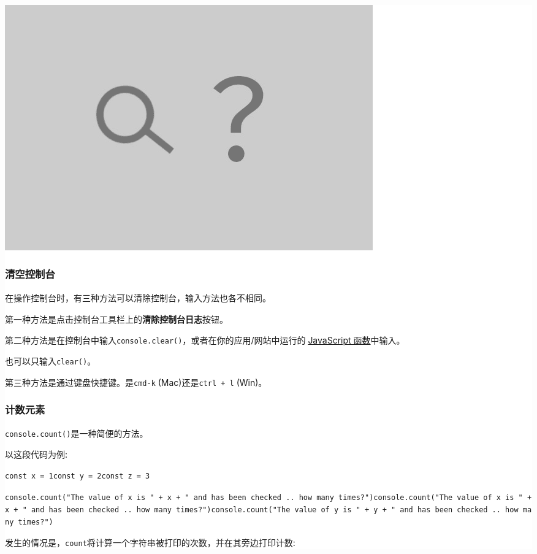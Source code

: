![not-found](img/dc147b93ecddff64ddf6ee1ebc042ef1.png)

### 清空控制台

在操作控制台时，有三种方法可以清除控制台，输入方法也各不相同。

第一种方法是点击控制台工具栏上的**清除控制台日志**按钮。

第二种方法是在控制台中输入`console.clear()`，或者在你的应用/网站中运行的 [JavaScript 函数](https://flaviocopes.com/javascript-functions/)中输入。

也可以只输入`clear()`。

第三种方法是通过键盘快捷键。是`cmd-k` (Mac)还是`ctrl + l` (Win)。

### 计数元素

`console.count()`是一种简便的方法。

以这段代码为例:

```
const x = 1const y = 2const z = 3
```

```
console.count("The value of x is " + x + " and has been checked .. how many times?")console.count("The value of x is " + x + " and has been checked .. how many times?")console.count("The value of y is " + y + " and has been checked .. how many times?")
```

发生的情况是，`count`将计算一个字符串被打印的次数，并在其旁边打印计数:

